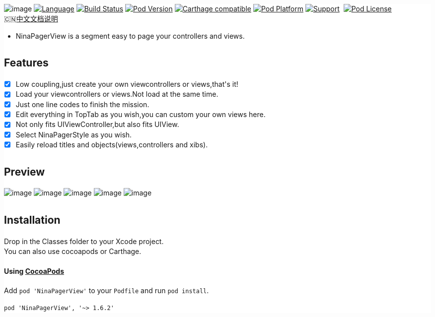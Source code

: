 ![image](https://github.com/RamWire/NinaPagerView/blob/master/Example/Gifs/Slice1.png)
[![Language](https://img.shields.io/badge/Language-%20Objective--C%20-orange.svg)](https://img.shields.io/badge/Language-%20Objective--C%20-orange.svg)
[![Build Status](https://travis-ci.org/RamWire/NinaPagerView.svg?branch=master)](https://travis-ci.org/RamWire/NinaPagerView)
[![Pod Version](http://img.shields.io/cocoapods/v/NinaPagerView.svg?style=flat)](http://cocoadocs.org/docsets/NinaPagerView/)
[![Carthage compatible](https://img.shields.io/badge/Carthage-compatible-4BC51D.svg?style=flat)](https://github.com/Carthage/Carthage)
[![Pod Platform](http://img.shields.io/cocoapods/p/NinaPagerView.svg?style=flat)](http://cocoadocs.org/docsets/NinaPagerView/)
[![Support](https://img.shields.io/badge/support-iOS%206%2B%20-blue.svg?style=flat)](https://www.apple.com/nl/ios/)&nbsp;
[![Pod License](http://img.shields.io/cocoapods/l/NinaPagerView.svg?style=flat)](https://www.apache.org/licenses/LICENSE-2.0.html)<br />
🇨🇳[中文文档说明](https://github.com/RamWire/NinaPagerView/blob/master/README_CN.md)
* NinaPagerView is a segment easy to page your controllers and views.<br />

## Features
- [x] Low coupling,just create your own viewcontrollers or views,that's it!
- [x] Load your viewcontrollers or views.Not load at the same time.
- [x] Just one line codes to finish the mission.
- [x] Edit everything in TopTab as you wish,you can custom your own views here.
- [x] Not only fits UIViewController,but also fits UIView.
- [x] Select NinaPagerStyle as you wish.
- [x] Easily reload titles and objects(views,controllers and xibs).

## Preview

![image](https://github.com/RamWire/NinaPagerView/blob/master/Example/Gifs/NinaPagerViewGif1.gif)
![image](https://github.com/RamWire/NinaPagerView/blob/master/Example/Gifs/NinaPagerViewGif2.gif)
![image](https://github.com/RamWire/NinaPagerView/blob/master/Example/Gifs/NinaPagerViewGif3.gif)
![image](https://github.com/RamWire/NinaPagerView/blob/master/Example/Gifs/NinaPagerViewGif4.gif)
![image](https://github.com/RamWire/NinaPagerView/blob/master/Example/Gifs/NinaPagerViewGif5.gif)

## Installation

Drop in the Classes folder to your Xcode project.  
You can also use cocoapods or Carthage.

#### Using [CocoaPods](http://cocoapods.org/)

Add `pod 'NinaPagerView'` to your `Podfile` and run `pod install`.

```
pod 'NinaPagerView', '~> 1.6.2'
```

